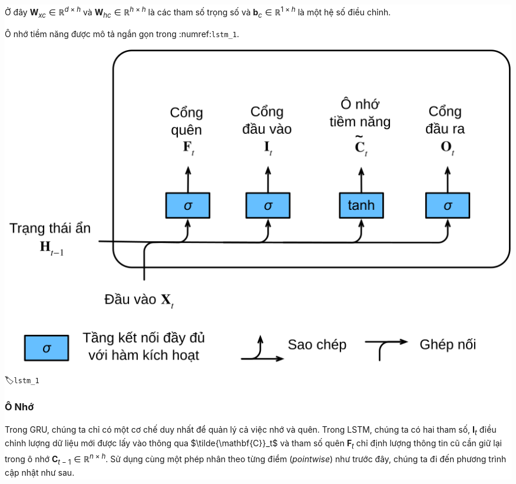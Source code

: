 


Ở đây $\mathbf{W}_{xc} \in \mathbb{R}^{d \times h}$ và $\mathbf{W}_{hc} \in \mathbb{R}^{h \times h}$ là các tham số trọng số và $\mathbf{b}_c \in \mathbb{R}^{1 \times h}$ là một hệ số điều chỉnh.



Ô nhớ tiềm năng được mô tả ngắn gọn trong :numref:`lstm_1`.



![Các phép tính toán trong ô nhớ tiềm năng của LSTM. ](../img/lstm_1.svg)
:label:`lstm_1`








### Ô Nhớ



Trong GRU, chúng ta chỉ có một cơ chế duy nhất để quản lý cả việc nhớ và quên.
Trong LSTM, chúng ta có hai tham số, $\mathbf{I}_t$ điều chỉnh lượng dữ liệu mới được lấy vào thông qua $\tilde{\mathbf{C}}_t$ và tham số quên $\mathbf{F}_t$ chỉ định lượng thông tin cũ cần giữ lại trong ô nhớ $\mathbf{C}_{t-1} \in \mathbb{R}^{n \times h}$.
Sử dụng cùng một phép nhân theo từng điểm (_pointwise_) như trước đây, chúng ta đi đến phương trình cập nhật như sau.
